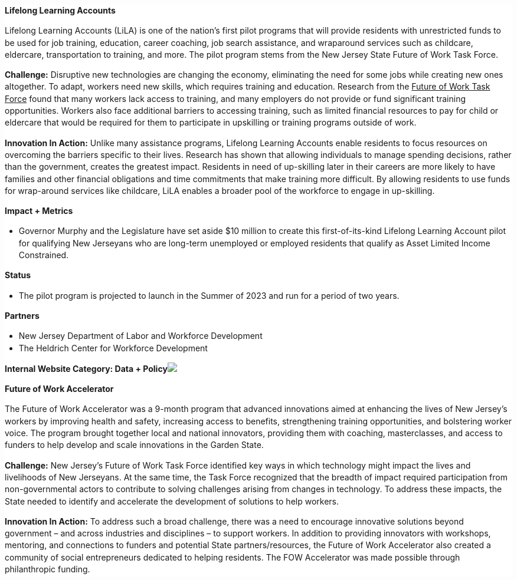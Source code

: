 
**Lifelong Learning Accounts**

Lifelong Learning Accounts (LiLA) is one of the nation’s first pilot programs that will provide residents with unrestricted funds to be used for job training, education, career coaching, job search assistance, and wraparound services such as childcare, eldercare, transportation to training, and more. The pilot program stems from the New Jersey State Future of Work Task Force.

**Challenge:** Disruptive new technologies are changing the economy, eliminating the need for some jobs while creating new ones altogether. To adapt, workers need new skills, which requires training and education. Research from the [Future of Work Task Force](https://fowtf.innovation.nj.gov/resources.html) found that many workers lack access to training, and many employers do not provide or fund significant training opportunities. Workers also face additional barriers to accessing training, such as limited financial resources to pay for child or eldercare that would be required for them to participate in upskilling or training programs outside of work.

**Innovation In Action:** Unlike many assistance programs, Lifelong Learning Accounts enable residents to focus resources on overcoming the barriers specific to their lives. Research has shown that allowing individuals to manage spending decisions, rather than the government, creates the greatest impact. Residents in need of up-skilling later in their careers are more likely to have families and other financial obligations and time commitments that make training more difficult. By allowing residents to use funds for wrap-around services like childcare, LiLA enables a broader pool of the workforce to engage in up-skilling.

**Impact + Metrics**

- Governor Murphy and the Legislature have set aside $10 million to create this first-of-its-kind Lifelong Learning Account pilot for qualifying New Jerseyans who are long-term unemployed or employed residents that qualify as Asset Limited Income Constrained.

**Status**

- The pilot program is projected to launch in the Summer of 2023 and run for a period of two years.

**Partners**

- New Jersey Department of Labor and Workforce Development
- The Heldrich Center for Workforce Development

**Internal Website Category: Data + Policy![](Aspose.Words.eda3bd27-771e-4870-ad69-9c167a2591f5.015.png)**

**Future of Work Accelerator**

The Future of Work Accelerator was a 9-month program that advanced innovations aimed at enhancing the lives of New Jersey’s workers by improving health and safety, increasing access to benefits, strengthening training opportunities, and bolstering worker voice. The program brought together local and national innovators, providing them with coaching, masterclasses, and access to funders to help develop and scale innovations in the Garden State.

**Challenge:** New Jersey’s Future of Work Task Force identified key ways in which technology might impact the lives and livelihoods of New Jerseyans. At the same time, the Task Force recognized that the breadth of impact required participation from non-governmental actors to contribute to solving challenges arising from changes in technology. To address these impacts, the State needed to identify and accelerate the development of solutions to help workers.

**Innovation In Action:** To address such a broad challenge, there was a need to encourage innovative solutions beyond government – and across industries and disciplines – to support workers. In addition to providing innovators with workshops, mentoring, and connections to funders and potential State partners/resources, the Future of Work Accelerator also created a community of social entrepreneurs dedicated to helping residents. The FOW Accelerator was made possible through philanthropic funding.
